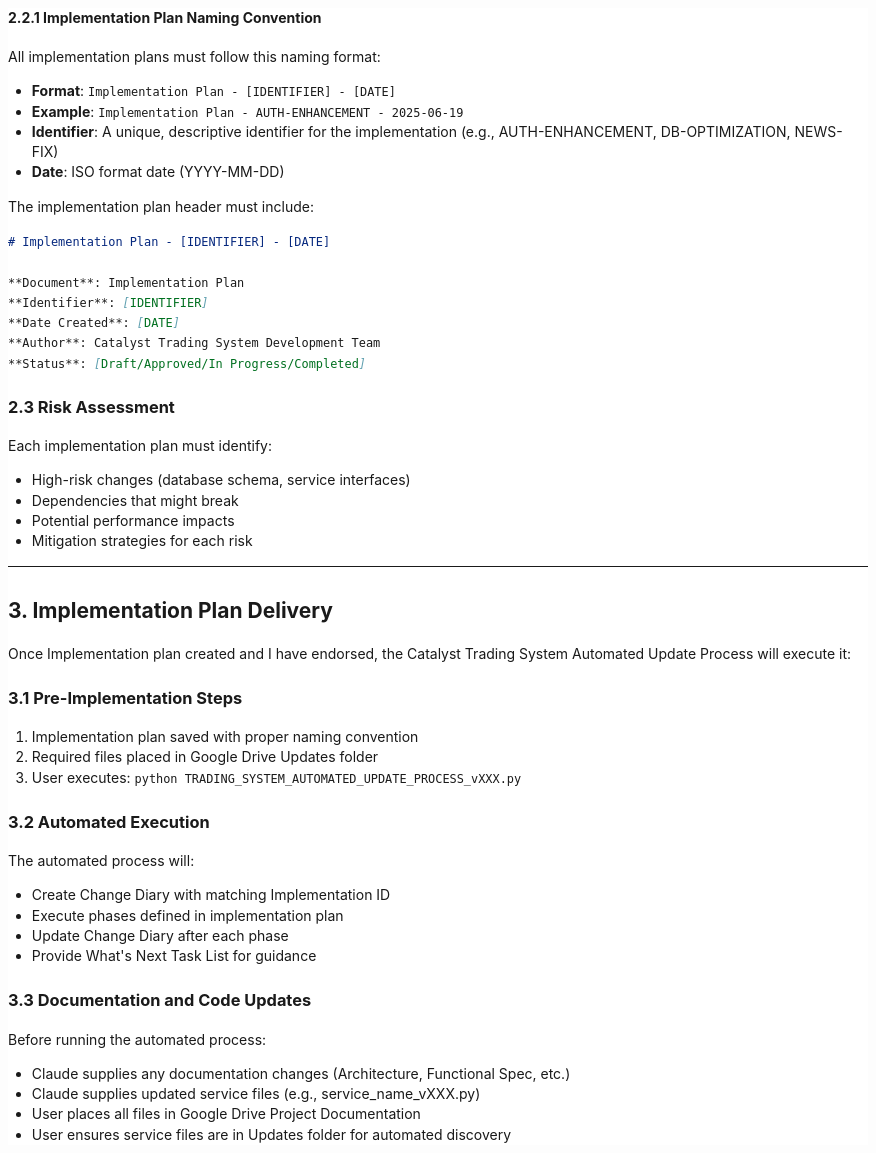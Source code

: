 #### 2.2.1 Implementation Plan Naming Convention
All implementation plans must follow this naming format:
- **Format**: `Implementation Plan - [IDENTIFIER] - [DATE]`
- **Example**: `Implementation Plan - AUTH-ENHANCEMENT - 2025-06-19`
- **Identifier**: A unique, descriptive identifier for the implementation (e.g., AUTH-ENHANCEMENT, DB-OPTIMIZATION, NEWS-FIX)
- **Date**: ISO format date (YYYY-MM-DD)

The implementation plan header must include:
```markdown
# Implementation Plan - [IDENTIFIER] - [DATE]

**Document**: Implementation Plan  
**Identifier**: [IDENTIFIER]  
**Date Created**: [DATE]  
**Author**: Catalyst Trading System Development Team  
**Status**: [Draft/Approved/In Progress/Completed]
```

### 2.3 Risk Assessment
Each implementation plan must identify:
- High-risk changes (database schema, service interfaces)
- Dependencies that might break
- Potential performance impacts
- Mitigation strategies for each risk

---

## 3. Implementation Plan Delivery

Once Implementation plan created and I have endorsed, the Catalyst Trading System Automated Update Process will execute it:

### 3.1 Pre-Implementation Steps
1. Implementation plan saved with proper naming convention
2. Required files placed in Google Drive Updates folder
3. User executes: `python TRADING_SYSTEM_AUTOMATED_UPDATE_PROCESS_vXXX.py`

### 3.2 Automated Execution
The automated process will:
- Create Change Diary with matching Implementation ID
- Execute phases defined in implementation plan
- Update Change Diary after each phase
- Provide What's Next Task List for guidance

### 3.3 Documentation and Code Updates
Before running the automated process:
- Claude supplies any documentation changes (Architecture, Functional Spec, etc.)
- Claude supplies updated service files (e.g., service_name_vXXX.py)
- User places all files in Google Drive Project Documentation
- User ensures service files are in Updates folder for automated discovery
